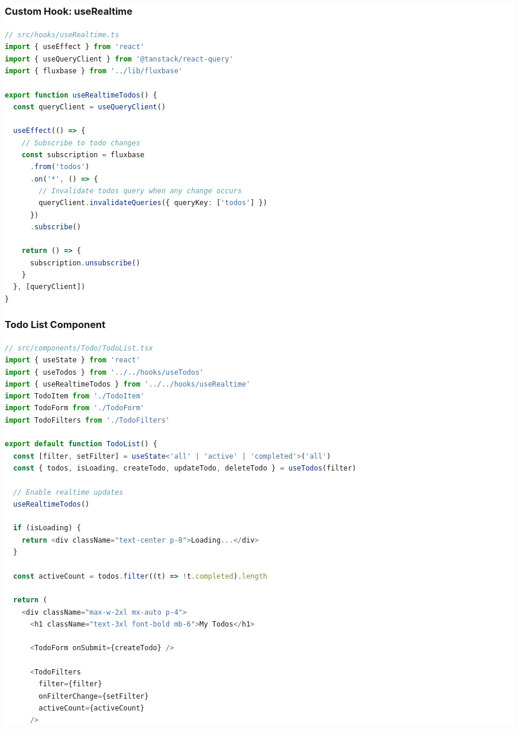 ### Custom Hook: useRealtime

```typescript
// src/hooks/useRealtime.ts
import { useEffect } from 'react'
import { useQueryClient } from '@tanstack/react-query'
import { fluxbase } from '../lib/fluxbase'

export function useRealtimeTodos() {
  const queryClient = useQueryClient()

  useEffect(() => {
    // Subscribe to todo changes
    const subscription = fluxbase
      .from('todos')
      .on('*', () => {
        // Invalidate todos query when any change occurs
        queryClient.invalidateQueries({ queryKey: ['todos'] })
      })
      .subscribe()

    return () => {
      subscription.unsubscribe()
    }
  }, [queryClient])
}
```

### Todo List Component

```typescript
// src/components/Todo/TodoList.tsx
import { useState } from 'react'
import { useTodos } from '../../hooks/useTodos'
import { useRealtimeTodos } from '../../hooks/useRealtime'
import TodoItem from './TodoItem'
import TodoForm from './TodoForm'
import TodoFilters from './TodoFilters'

export default function TodoList() {
  const [filter, setFilter] = useState<'all' | 'active' | 'completed'>('all')
  const { todos, isLoading, createTodo, updateTodo, deleteTodo } = useTodos(filter)

  // Enable realtime updates
  useRealtimeTodos()

  if (isLoading) {
    return <div className="text-center p-8">Loading...</div>
  }

  const activeCount = todos.filter((t) => !t.completed).length

  return (
    <div className="max-w-2xl mx-auto p-4">
      <h1 className="text-3xl font-bold mb-6">My Todos</h1>

      <TodoForm onSubmit={createTodo} />

      <TodoFilters
        filter={filter}
        onFilterChange={setFilter}
        activeCount={activeCount}
      />

```